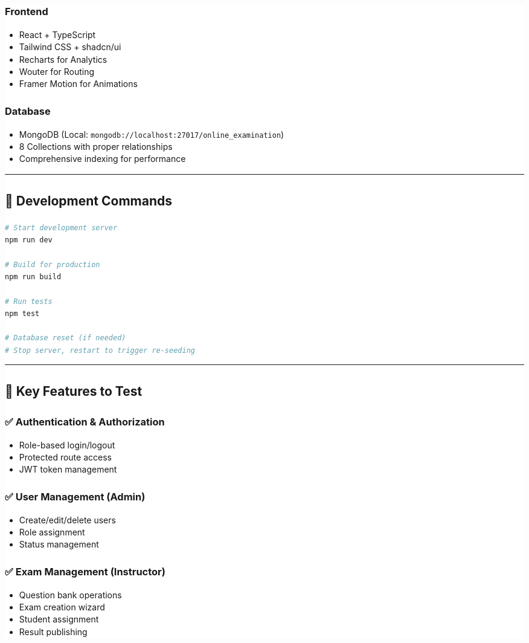 ### **Frontend**
- React + TypeScript
- Tailwind CSS + shadcn/ui
- Recharts for Analytics
- Wouter for Routing
- Framer Motion for Animations

### **Database**
- MongoDB (Local: `mongodb://localhost:27017/online_examination`)
- 8 Collections with proper relationships
- Comprehensive indexing for performance

---

## 🔧 **Development Commands**

```bash
# Start development server
npm run dev

# Build for production
npm run build

# Run tests
npm test

# Database reset (if needed)
# Stop server, restart to trigger re-seeding
```

---

## 📱 **Key Features to Test**

### **✅ Authentication & Authorization**
- Role-based login/logout
- Protected route access
- JWT token management

### **✅ User Management (Admin)**
- Create/edit/delete users
- Role assignment
- Status management

### **✅ Exam Management (Instructor)**
- Question bank operations
- Exam creation wizard
- Student assignment
- Result publishing

